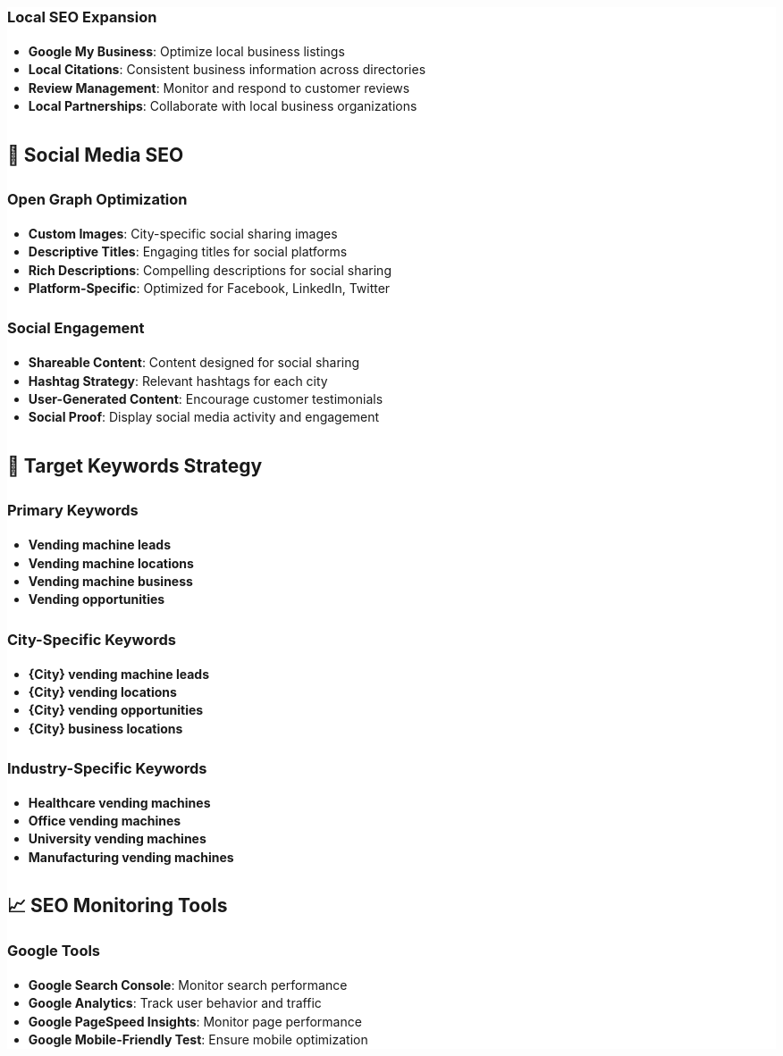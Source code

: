 ### Local SEO Expansion
- **Google My Business**: Optimize local business listings
- **Local Citations**: Consistent business information across directories
- **Review Management**: Monitor and respond to customer reviews
- **Local Partnerships**: Collaborate with local business organizations

## 📱 Social Media SEO

### Open Graph Optimization
- **Custom Images**: City-specific social sharing images
- **Descriptive Titles**: Engaging titles for social platforms
- **Rich Descriptions**: Compelling descriptions for social sharing
- **Platform-Specific**: Optimized for Facebook, LinkedIn, Twitter

### Social Engagement
- **Shareable Content**: Content designed for social sharing
- **Hashtag Strategy**: Relevant hashtags for each city
- **User-Generated Content**: Encourage customer testimonials
- **Social Proof**: Display social media activity and engagement

## 🎯 Target Keywords Strategy

### Primary Keywords
- **Vending machine leads**
- **Vending machine locations**
- **Vending machine business**
- **Vending opportunities**

### City-Specific Keywords
- **{City} vending machine leads**
- **{City} vending locations**
- **{City} vending opportunities**
- **{City} business locations**

### Industry-Specific Keywords
- **Healthcare vending machines**
- **Office vending machines**
- **University vending machines**
- **Manufacturing vending machines**

## 📈 SEO Monitoring Tools

### Google Tools
- **Google Search Console**: Monitor search performance
- **Google Analytics**: Track user behavior and traffic
- **Google PageSpeed Insights**: Monitor page performance
- **Google Mobile-Friendly Test**: Ensure mobile optimization
